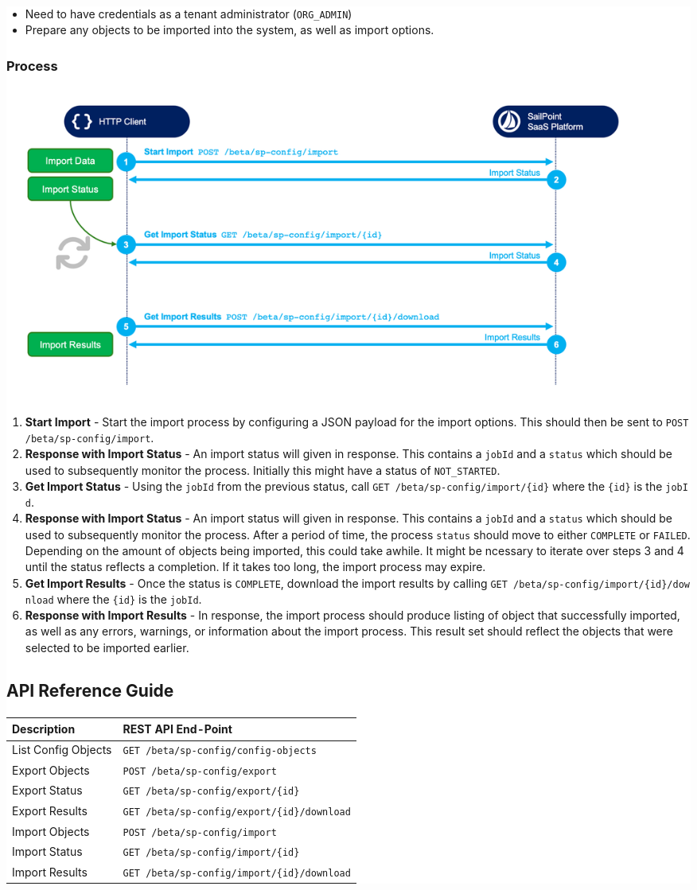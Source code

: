 - Need to have credentials as a tenant administrator (`ORG_ADMIN`)
- Prepare any objects to be imported into the system, as well as import options.



### Process

![img](./img/sp-config-import.png)

1. **Start Import** - Start the import process by configuring a JSON payload for the import options.  This should then be sent to `POST /beta/sp-config/import`.  
2. **Response with Import Status** - An import status will given in response.  This contains a `jobId` and a `status` which should be used to subsequently monitor the process.  Initially this might have a status of `NOT_STARTED`.
3. **Get Import Status** - Using the `jobId` from the previous status, call `GET /beta/sp-config/import/{id}` where the `{id}` is the `jobId`.
4. **Response with Import Status** - An import status will given in response.  This contains a `jobId` and a `status` which should be used to subsequently monitor the process.  After a period of time, the process `status` should move to either `COMPLETE` or `FAILED`.  Depending on the amount of objects being imported, this could take awhile.  It might be ncessary to iterate over steps 3 and 4 until the status reflects a completion.  If it takes too long, the import process may expire.  
5. **Get Import Results** - Once the status is `COMPLETE`, download the import results by calling `GET /beta/sp-config/import/{id}/download` where the `{id}` is the `jobId`.
6. **Response with Import Results** - In response, the import process should produce listing of object that successfully imported, as well as any errors, warnings, or information about the import process.   This result set should reflect the objects that were selected to be imported earlier.



## API Reference Guide

| **Description**     | **REST API End-Point**                     |
| :------------------ | :----------------------------------------- |
| List Config Objects | `GET /beta/sp-config/config-objects`       |
| Export Objects      | `POST /beta/sp-config/export`              |
| Export Status       | `GET /beta/sp-config/export/{id}`          |
| Export Results      | `GET /beta/sp-config/export/{id}/download` |
| Import Objects      | `POST /beta/sp-config/import`              |
| Import Status       | `GET /beta/sp-config/import/{id}`          |
| Import Results      | `GET /beta/sp-config/import/{id}/download` |
